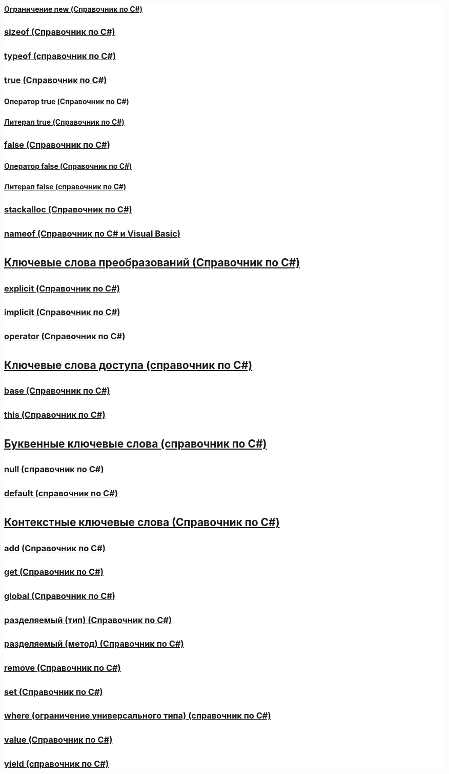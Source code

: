 #### [Ограничение new (Справочник по C#)](new-constraint.md)
### [sizeof (Справочник по C#)](sizeof.md)
### [typeof (справочник по C#)](typeof.md)
### [true (Справочник по C#)](true.md)
#### [Оператор true (Справочник по C#)](true-operator.md)
#### [Литерал true (Справочник по C#)](true-literal.md)
### [false (Справочник по C#)](false.md)
#### [Оператор false (Справочник по C#)](false-operator.md)
#### [Литерал false (справочник по C#)](false-literal.md)
### [stackalloc (Справочник по C#)](stackalloc.md)
### [nameof (Справочник по C# и Visual Basic)](nameof.md)
## [Ключевые слова преобразований (Справочник по C#)](conversion-keywords.md)
### [explicit (Справочник по C#)](explicit.md)
### [implicit (Справочник по C#)](implicit.md)
### [operator (Справочник по C#)](operator.md)
## [Ключевые слова доступа (справочник по C#)](access-keywords.md)
### [base (Справочник по C#)](base.md)
### [this (Справочник по C#)](this.md)
## [Буквенные ключевые слова (справочник по C#)](literal-keywords.md)
### [null (справочник по C#)](null.md)
### [default (справочник по C#)](default.md)
## [Контекстные ключевые слова (Справочник по C#)](contextual-keywords.md)
### [add (Справочник по C#)](add.md)
### [get (Справочник по C#)](get.md)
### [global (Справочник по C#)](global.md)
### [разделяемый (тип) (Справочник по C#)](partial-type.md)
### [разделяемый (метод) (Справочник по C#)](partial-method.md)
### [remove (Справочник по C#)](remove.md)
### [set (Справочник по C#)](set.md)
### [where (ограничение универсального типа) (справочник по C#)](where-generic-type-constraint.md)
### [value (Справочник по C#)](value.md)
### [yield (справочник по C#)](yield.md)